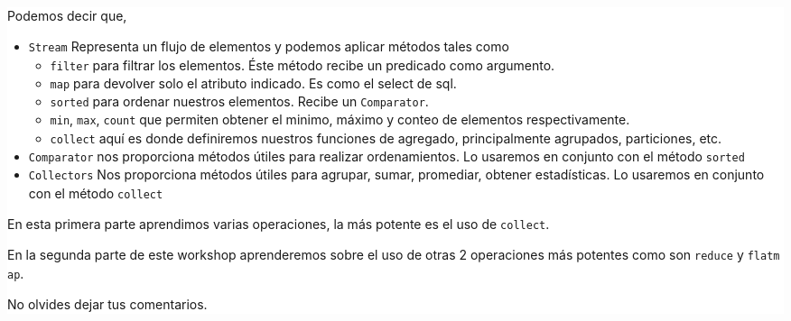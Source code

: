 Podemos decir que,

- ``Stream`` Representa un flujo de elementos y podemos aplicar métodos tales como 
    - ``filter`` para filtrar los elementos. Éste método recibe un predicado como argumento.
    - ``map`` para devolver solo el atributo indicado. Es como el select de sql.
    - ``sorted`` para ordenar nuestros elementos. Recibe un ``Comparator``.
    - ``min``, ``max``, ``count`` que permiten obtener el minimo, máximo y conteo de elementos respectivamente.
    - ``collect`` aquí es donde definiremos nuestros funciones de agregado, principalmente agrupados, particiones, etc.
- ``Comparator`` nos proporciona métodos útiles para realizar ordenamientos. Lo usaremos en conjunto con el método ``sorted`` 
- ``Collectors`` Nos proporciona métodos útiles para agrupar, sumar, promediar, obtener estadísticas. Lo usaremos en conjunto con el método ``collect``

En esta primera parte aprendimos varias operaciones, la más potente es el uso de ``collect``. 

En la segunda parte de este workshop aprenderemos sobre el uso de otras 2 operaciones más potentes como son ``reduce`` y ``flatmap``.

No olvides dejar tus comentarios.